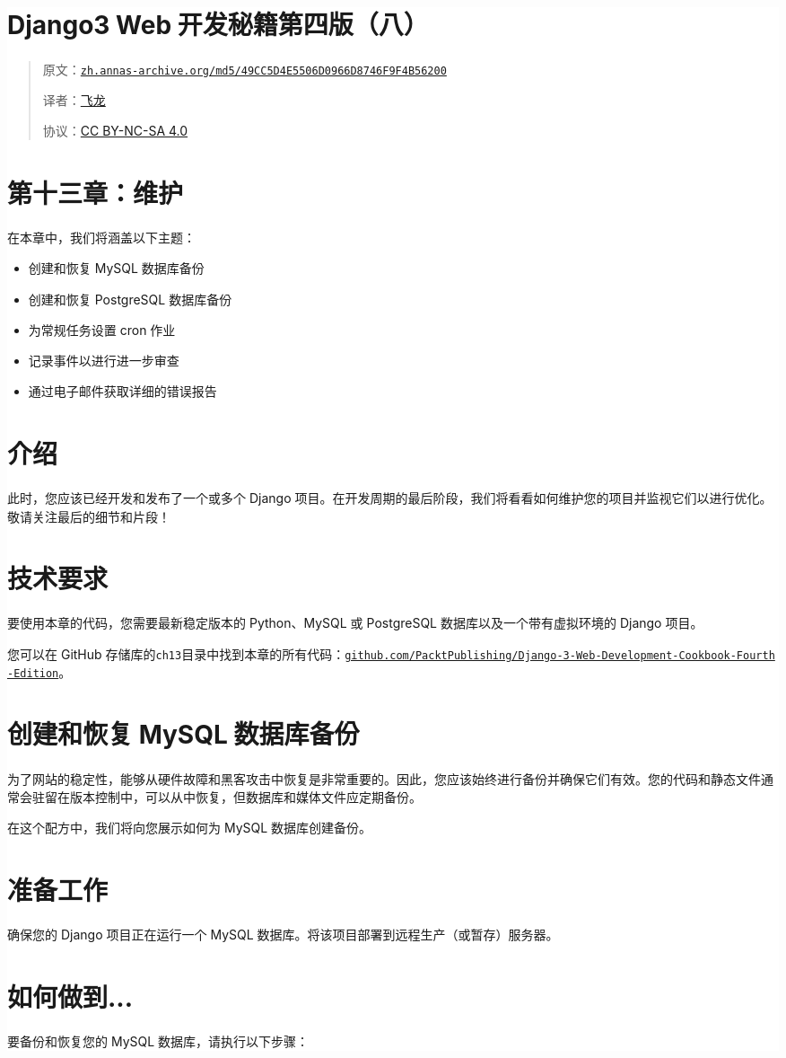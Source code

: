 # Django3 Web 开发秘籍第四版（八）

> 原文：[`zh.annas-archive.org/md5/49CC5D4E5506D0966D8746F9F4B56200`](https://zh.annas-archive.org/md5/49CC5D4E5506D0966D8746F9F4B56200)
> 
> 译者：[飞龙](https://github.com/wizardforcel)
> 
> 协议：[CC BY-NC-SA 4.0](http://creativecommons.org/licenses/by-nc-sa/4.0/)

# 第十三章：维护

在本章中，我们将涵盖以下主题：

+   创建和恢复 MySQL 数据库备份

+   创建和恢复 PostgreSQL 数据库备份

+   为常规任务设置 cron 作业

+   记录事件以进行进一步审查

+   通过电子邮件获取详细的错误报告

# 介绍

此时，您应该已经开发和发布了一个或多个 Django 项目。在开发周期的最后阶段，我们将看看如何维护您的项目并监视它们以进行优化。敬请关注最后的细节和片段！

# 技术要求

要使用本章的代码，您需要最新稳定版本的 Python、MySQL 或 PostgreSQL 数据库以及一个带有虚拟环境的 Django 项目。

您可以在 GitHub 存储库的`ch13`目录中找到本章的所有代码：[`github.com/PacktPublishing/Django-3-Web-Development-Cookbook-Fourth-Edition`](https://github.com/PacktPublishing/Django-3-Web-Development-Cookbook-Fourth-Edition)。

# 创建和恢复 MySQL 数据库备份

为了网站的稳定性，能够从硬件故障和黑客攻击中恢复是非常重要的。因此，您应该始终进行备份并确保它们有效。您的代码和静态文件通常会驻留在版本控制中，可以从中恢复，但数据库和媒体文件应定期备份。

在这个配方中，我们将向您展示如何为 MySQL 数据库创建备份。

# 准备工作

确保您的 Django 项目正在运行一个 MySQL 数据库。将该项目部署到远程生产（或暂存）服务器。

# 如何做到...

要备份和恢复您的 MySQL 数据库，请执行以下步骤：
